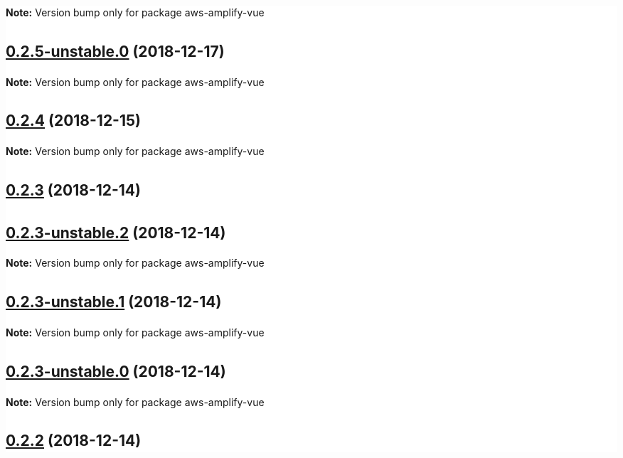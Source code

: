 **Note:** Version bump only for package aws-amplify-vue

<a name="0.2.5-unstable.0"></a>

## [0.2.5-unstable.0](https://github.com/aws-amplify/amplify-js/compare/aws-amplify-vue@0.2.4...aws-amplify-vue@0.2.5-unstable.0) (2018-12-17)

**Note:** Version bump only for package aws-amplify-vue

<a name="0.2.4"></a>

## [0.2.4](https://github.com/aws-amplify/amplify-js/compare/aws-amplify-vue@0.2.3-unstable.2...aws-amplify-vue@0.2.4) (2018-12-15)

**Note:** Version bump only for package aws-amplify-vue

<a name="0.2.3"></a>

## [0.2.3](https://github.com/aws-amplify/amplify-js/compare/aws-amplify-vue@0.2.2...aws-amplify-vue@0.2.3) (2018-12-14)

<a name="0.2.3-unstable.2"></a>

## [0.2.3-unstable.2](https://github.com/aws-amplify/amplify-js/compare/aws-amplify-vue@0.2.3-unstable.1...aws-amplify-vue@0.2.3-unstable.2) (2018-12-14)

**Note:** Version bump only for package aws-amplify-vue

<a name="0.2.3-unstable.1"></a>

## [0.2.3-unstable.1](https://github.com/aws-amplify/amplify-js/compare/aws-amplify-vue@0.2.3-unstable.0...aws-amplify-vue@0.2.3-unstable.1) (2018-12-14)

**Note:** Version bump only for package aws-amplify-vue

<a name="0.2.3-unstable.0"></a>

## [0.2.3-unstable.0](https://github.com/aws-amplify/amplify-js/compare/aws-amplify-vue@0.2.2...aws-amplify-vue@0.2.3-unstable.0) (2018-12-14)

**Note:** Version bump only for package aws-amplify-vue

<a name="0.2.2"></a>

## [0.2.2](https://github.com/aws-amplify/amplify-js/compare/aws-amplify-vue@0.2.2-unstable.0...aws-amplify-vue@0.2.2) (2018-12-14)

